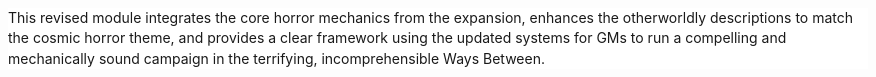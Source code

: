 
This revised module integrates the core horror mechanics from the expansion, enhances the otherworldly descriptions to match the cosmic horror theme, and provides a clear framework using the updated systems for GMs to run a compelling and mechanically sound campaign in the terrifying, incomprehensible Ways Between.
